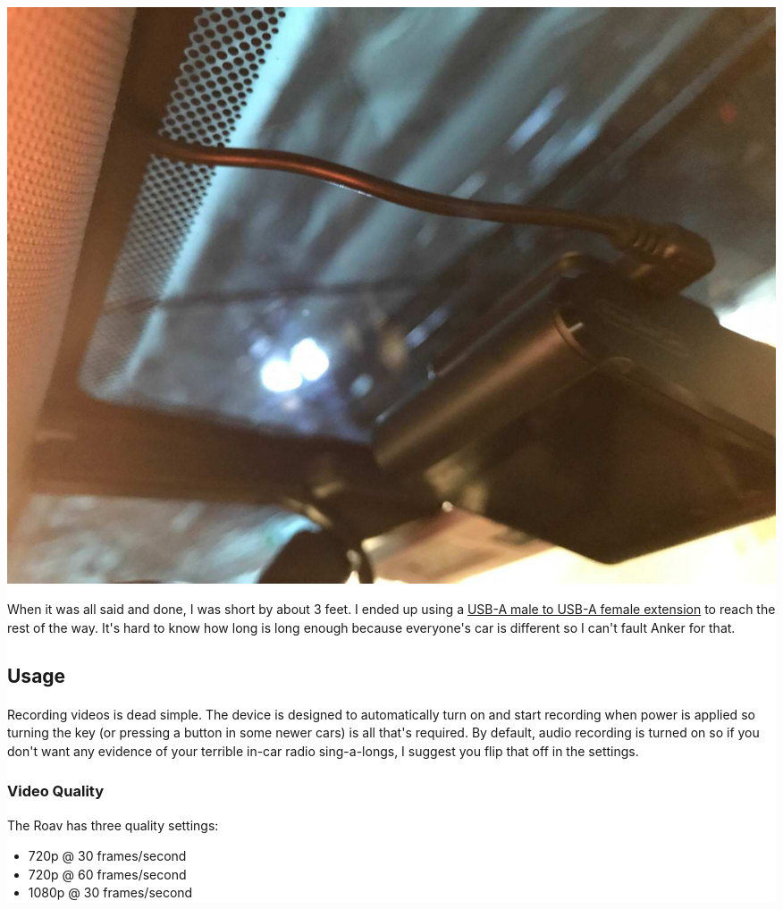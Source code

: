 ![](/assets/files/reviews/anker-roav-dash-cam/web_size/dash_cam_power_cable_routing.jpg) 

When it was all said and done, I was short by about 3 feet. I ended up using a [USB-A male to USB-A female extension](http://amzn.to/2vyOrqy) to reach the rest of the way. It's hard to know how long is long enough because everyone's car is different so I can't fault Anker for that.

## Usage

Recording videos is dead simple. The device is designed to automatically turn on and start recording when power is applied so turning the key (or pressing a button in some newer cars) is all that's required. By default, audio recording is turned on so if you don't want any evidence of your terrible in-car radio sing-a-longs, I suggest you flip that off in the settings.

### Video Quality

The Roav has three quality settings:

* 720p @ 30 frames/second
* 720p @ 60 frames/second
* 1080p @ 30 frames/second
